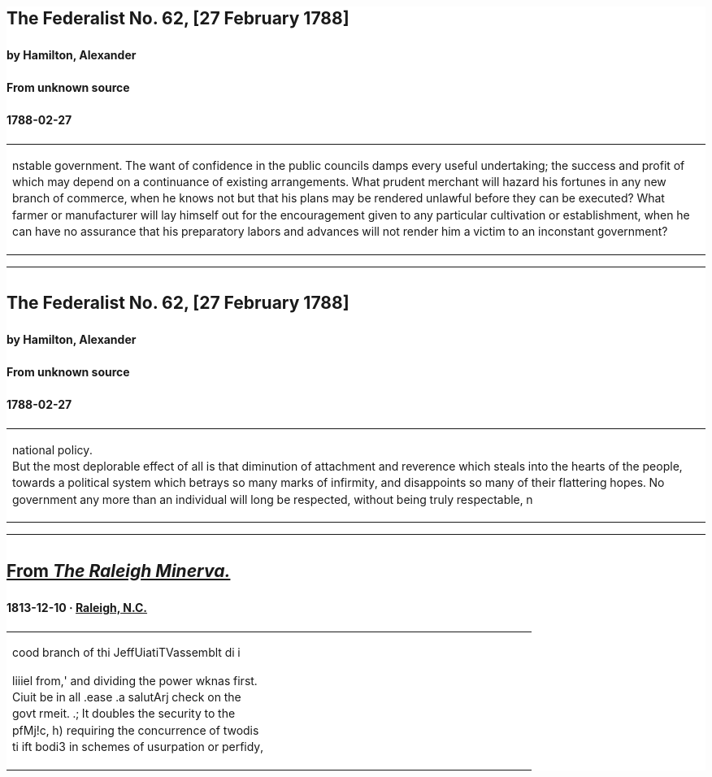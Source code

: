 
## The Federalist No. 62, [27 February 1788]

#### by Hamilton, Alexander

#### From unknown source

#### 1788-02-27

<table style="width: 100%;"><tr><td style="width: 50%">

nstable government. The want of confidence in the public councils damps every useful undertaking; the success and profit of which may depend on a continuance of existing arrangements. What prudent merchant will hazard his fortunes in any new branch of commerce, when he knows not but that his plans may be rendered unlawful before they can be executed? What farmer or manufacturer will lay himself out for the encouragement given to any particular cultivation or establishment, when he can have no assurance that his preparatory labors and advances will not render him a victim to an inconstant government?
</td></tr></table>

---

## The Federalist No. 62, [27 February 1788]

#### by Hamilton, Alexander

#### From unknown source

#### 1788-02-27

<table style="width: 100%;"><tr><td style="width: 50%">

national policy.  
But the most deplorable effect of all is that diminution of attachment and reverence which steals into the hearts of the people, towards a political system which betrays so many marks of infirmity, and disappoints so many of their flattering hopes. No government any more than an individual will long be respected, without being truly respectable, n
</td></tr></table>

---

## [From _The Raleigh Minerva._](https://newspapers.digitalnc.org/lccn/sn83045163/1813-12-10/ed-1/seq-3/)

#### 1813-12-10 &middot; [Raleigh, N.C.](http://dbpedia.org/resource/Raleigh%2C_North_Carolina)

<table style="width: 100%;"><tr><td style="width: 50%">

  
cood branch of thi JeffUiatiTVassemblt di i  
  
liiiel from,&#x27; and dividing the power wknas first.  
Ciuit be in all .ease .a salutArj check on the  
govt rmeit. .; It doubles the security to the  
pfMj!c, h) requiring the concurrence of twodis­  
ti ift bodi3 in schemes of usurpation or perfidy,  
  